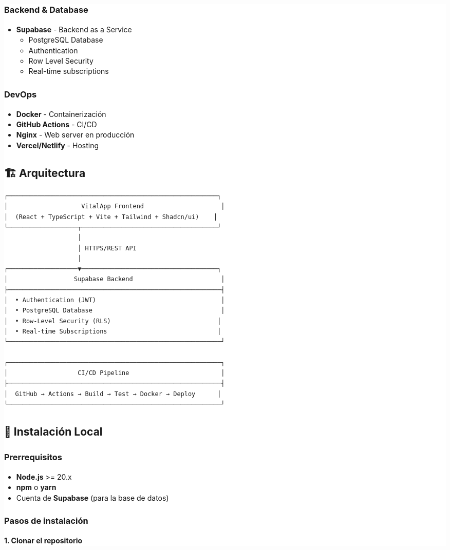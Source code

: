 ### Backend & Database
- **Supabase** - Backend as a Service
  - PostgreSQL Database
  - Authentication
  - Row Level Security
  - Real-time subscriptions

### DevOps
- **Docker** - Containerización
- **GitHub Actions** - CI/CD
- **Nginx** - Web server en producción
- **Vercel/Netlify** - Hosting

## 🏗️ Arquitectura

```
┌─────────────────────────────────────────────────────────┐
│                    VitalApp Frontend                     │
│  (React + TypeScript + Vite + Tailwind + Shadcn/ui)    │
└───────────────────┬─────────────────────────────────────┘
                    │
                    │ HTTPS/REST API
                    │
┌───────────────────▼─────────────────────────────────────┐
│                  Supabase Backend                        │
├──────────────────────────────────────────────────────────┤
│  • Authentication (JWT)                                  │
│  • PostgreSQL Database                                   │
│  • Row-Level Security (RLS)                             │
│  • Real-time Subscriptions                              │
└──────────────────────────────────────────────────────────┘

┌──────────────────────────────────────────────────────────┐
│                   CI/CD Pipeline                         │
├──────────────────────────────────────────────────────────┤
│  GitHub → Actions → Build → Test → Docker → Deploy      │
└──────────────────────────────────────────────────────────┘
```

## 🚀 Instalación Local

### Prerrequisitos

- **Node.js** >= 20.x
- **npm** o **yarn**
- Cuenta de **Supabase** (para la base de datos)

### Pasos de instalación

**1. Clonar el repositorio**
